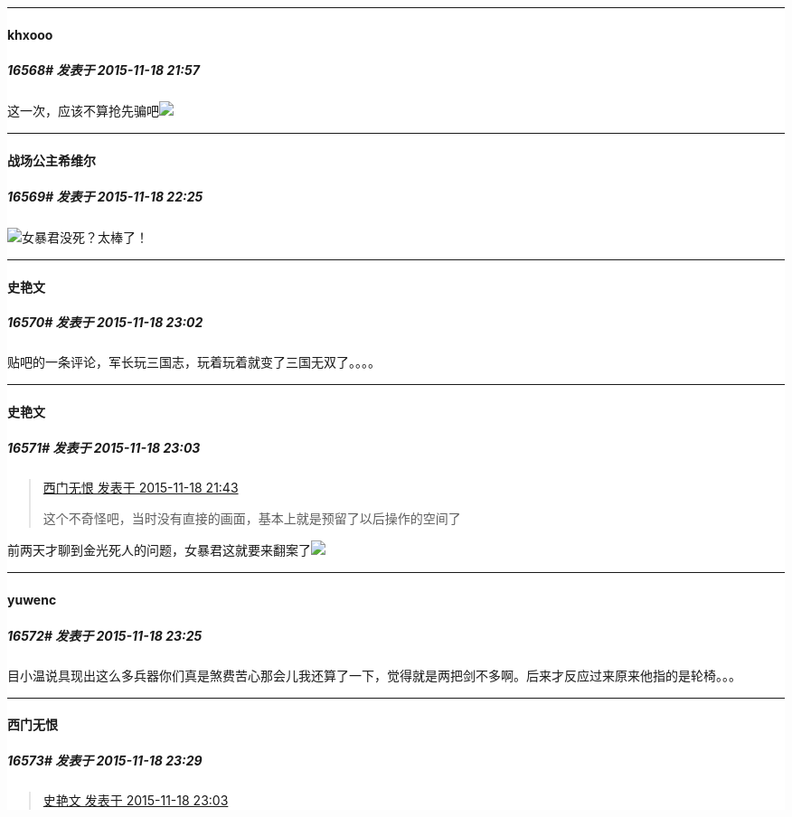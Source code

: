 
-----

####  khxooo  
##### 16568#       发表于 2015-11-18 21:57


这一次，应该不算抢先骗吧<img src="https://static.saraba1st.com/image/smiley/face/171.gif" referrerpolicy="no-referrer">


-----

####  战场公主希维尔  
##### 16569#       发表于 2015-11-18 22:25


<img src="https://static.saraba1st.com/image/smiley/face/151.gif" referrerpolicy="no-referrer">女暴君没死？太棒了！


-----

####  史艳文  
##### 16570#       发表于 2015-11-18 23:02


贴吧的一条评论，军长玩三国志，玩着玩着就变了三国无双了。。。。


-----

####  史艳文  
##### 16571#       发表于 2015-11-18 23:03


<blockquote><a href="httphttps://bbs.saraba1st.com/2b/forum.php?mod=redirect&amp;goto=findpost&amp;pid=30781558&amp;ptid=346283" target="_blank">西门无恨 发表于 2015-11-18 21:43</a>

这个不奇怪吧，当时没有直接的画面，基本上就是预留了以后操作的空间了</blockquote>
前两天才聊到金光死人的问题，女暴君这就要来翻案了<img src="https://static.saraba1st.com/image/smiley/face/154.gif" referrerpolicy="no-referrer">


-----

####  yuwenc  
##### 16572#       发表于 2015-11-18 23:25


目小温说具现出这么多兵器你们真是煞费苦心那会儿我还算了一下，觉得就是两把剑不多啊。后来才反应过来原来他指的是轮椅。。。


-----

####  西门无恨  
##### 16573#       发表于 2015-11-18 23:29


<blockquote><a href="httphttps://bbs.saraba1st.com/2b/forum.php?mod=redirect&amp;goto=findpost&amp;pid=30782457&amp;ptid=346283" target="_blank">史艳文 发表于 2015-11-18 23:03</a>
